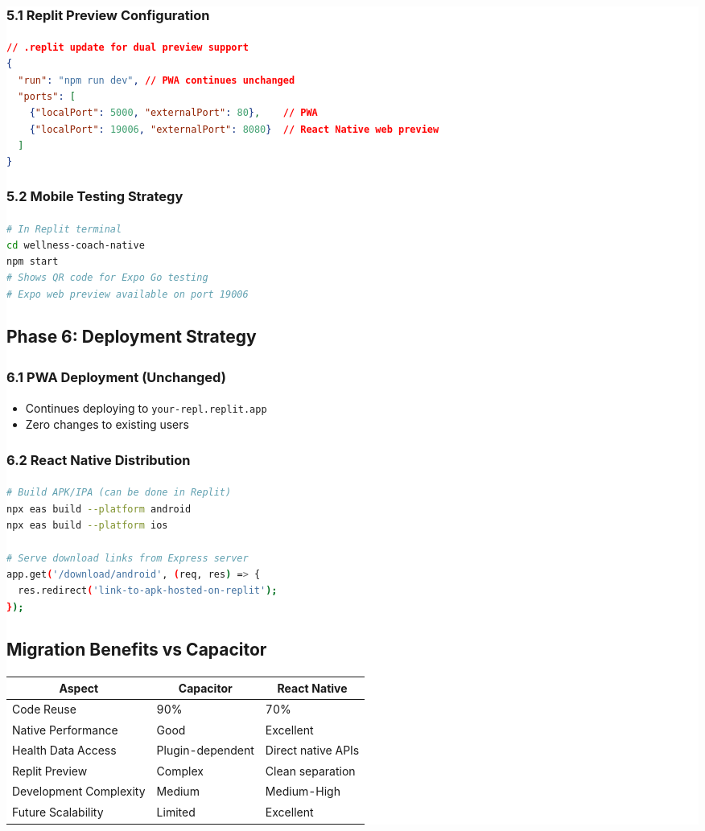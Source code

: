 ### **5.1 Replit Preview Configuration**
```json
// .replit update for dual preview support
{
  "run": "npm run dev", // PWA continues unchanged
  "ports": [
    {"localPort": 5000, "externalPort": 80},    // PWA
    {"localPort": 19006, "externalPort": 8080}  // React Native web preview
  ]
}
```

### **5.2 Mobile Testing Strategy**
```bash
# In Replit terminal
cd wellness-coach-native
npm start
# Shows QR code for Expo Go testing
# Expo web preview available on port 19006
```

## Phase 6: Deployment Strategy

### **6.1 PWA Deployment (Unchanged)**
- Continues deploying to `your-repl.replit.app`
- Zero changes to existing users

### **6.2 React Native Distribution**
```bash
# Build APK/IPA (can be done in Replit)
npx eas build --platform android
npx eas build --platform ios

# Serve download links from Express server
app.get('/download/android', (req, res) => {
  res.redirect('link-to-apk-hosted-on-replit');
});
```

## Migration Benefits vs Capacitor

| Aspect | Capacitor | React Native |
|--------|-----------|--------------|
| Code Reuse | 90% | 70% |
| Native Performance | Good | Excellent |
| Health Data Access | Plugin-dependent | Direct native APIs |
| Replit Preview | Complex | Clean separation |
| Development Complexity | Medium | Medium-High |
| Future Scalability | Limited | Excellent |
